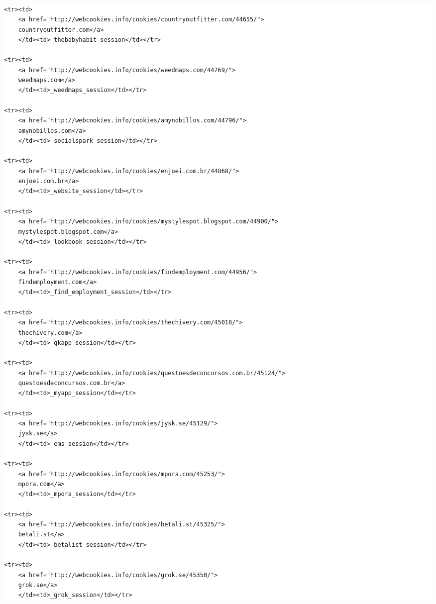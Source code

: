     <tr><td>
        <a href="http://webcookies.info/cookies/countryoutfitter.com/44655/">
        countryoutfitter.com</a>
        </td><td>_thebabyhabit_session</td></tr>

    <tr><td>
        <a href="http://webcookies.info/cookies/weedmaps.com/44769/">
        weedmaps.com</a>
        </td><td>_weedmaps_session</td></tr>

    <tr><td>
        <a href="http://webcookies.info/cookies/amynobillos.com/44796/">
        amynobillos.com</a>
        </td><td>_socialspark_session</td></tr>

    <tr><td>
        <a href="http://webcookies.info/cookies/enjoei.com.br/44868/">
        enjoei.com.br</a>
        </td><td>_website_session</td></tr>

    <tr><td>
        <a href="http://webcookies.info/cookies/mystylespot.blogspot.com/44900/">
        mystylespot.blogspot.com</a>
        </td><td>_lookbook_session</td></tr>

    <tr><td>
        <a href="http://webcookies.info/cookies/findemployment.com/44956/">
        findemployment.com</a>
        </td><td>_find_employment_session</td></tr>

    <tr><td>
        <a href="http://webcookies.info/cookies/thechivery.com/45018/">
        thechivery.com</a>
        </td><td>_gkapp_session</td></tr>

    <tr><td>
        <a href="http://webcookies.info/cookies/questoesdeconcursos.com.br/45124/">
        questoesdeconcursos.com.br</a>
        </td><td>_myapp_session</td></tr>

    <tr><td>
        <a href="http://webcookies.info/cookies/jysk.se/45129/">
        jysk.se</a>
        </td><td>_ems_session</td></tr>

    <tr><td>
        <a href="http://webcookies.info/cookies/mpora.com/45253/">
        mpora.com</a>
        </td><td>_mpora_session</td></tr>

    <tr><td>
        <a href="http://webcookies.info/cookies/betali.st/45325/">
        betali.st</a>
        </td><td>_betalist_session</td></tr>

    <tr><td>
        <a href="http://webcookies.info/cookies/grok.se/45350/">
        grok.se</a>
        </td><td>_grok_session</td></tr>
